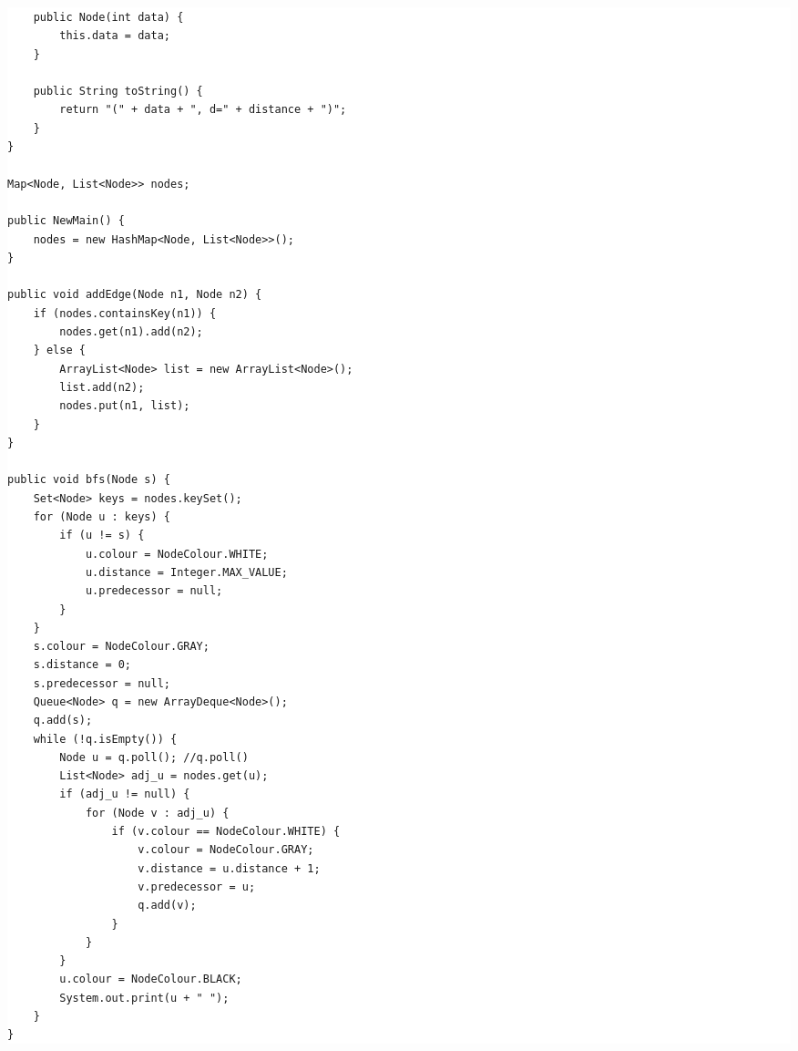         public Node(int data) {
            this.data = data;
        }

        public String toString() {
            return "(" + data + ", d=" + distance + ")";
        }
    }

    Map<Node, List<Node>> nodes;

    public NewMain() {
        nodes = new HashMap<Node, List<Node>>();
    }

    public void addEdge(Node n1, Node n2) {
        if (nodes.containsKey(n1)) {
            nodes.get(n1).add(n2);
        } else {
            ArrayList<Node> list = new ArrayList<Node>();
            list.add(n2);
            nodes.put(n1, list);
        }
    }

    public void bfs(Node s) {
        Set<Node> keys = nodes.keySet();
        for (Node u : keys) {
            if (u != s) {
                u.colour = NodeColour.WHITE;
                u.distance = Integer.MAX_VALUE;
                u.predecessor = null;
            }
        }
        s.colour = NodeColour.GRAY;
        s.distance = 0;
        s.predecessor = null;
        Queue<Node> q = new ArrayDeque<Node>();
        q.add(s);
        while (!q.isEmpty()) {
            Node u = q.poll(); //q.poll()
            List<Node> adj_u = nodes.get(u);
            if (adj_u != null) {
                for (Node v : adj_u) {
                    if (v.colour == NodeColour.WHITE) {
                        v.colour = NodeColour.GRAY;
                        v.distance = u.distance + 1;
                        v.predecessor = u;
                        q.add(v);
                    }
                }
            }
            u.colour = NodeColour.BLACK;
            System.out.print(u + " ");
        }
    }
